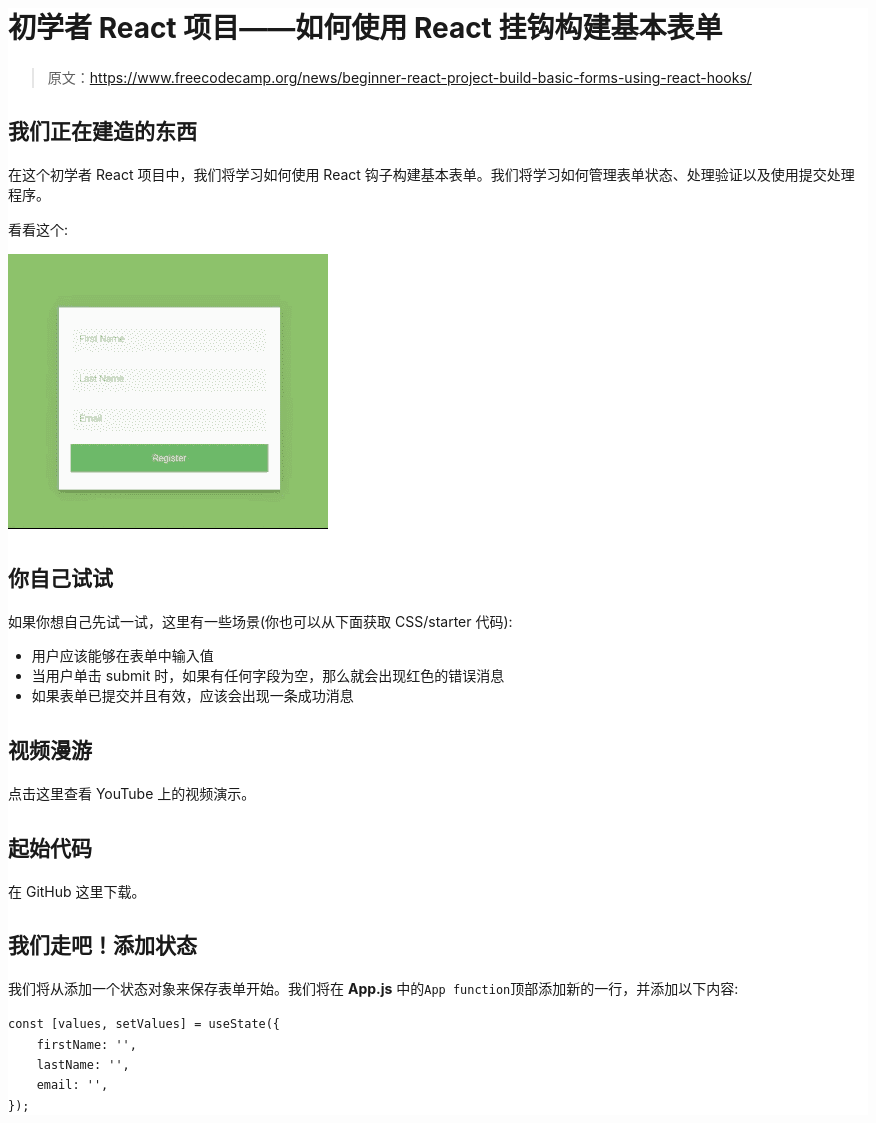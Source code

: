 # 初学者 React 项目——如何使用 React 挂钩构建基本表单

> 原文：<https://www.freecodecamp.org/news/beginner-react-project-build-basic-forms-using-react-hooks/>

## 我们正在建造的东西

在这个初学者 React 项目中，我们将学习如何使用 React 钩子构建基本表单。我们将学习如何管理表单状态、处理验证以及使用提交处理程序。

看看这个:

![project](img/65f856603412099e0731816110118292.png)

## 你自己试试

如果你想自己先试一试，这里有一些场景(你也可以从下面获取 CSS/starter 代码):

*   用户应该能够在表单中输入值
*   当用户单击 submit 时，如果有任何字段为空，那么就会出现红色的错误消息
*   如果表单已提交并且有效，应该会出现一条成功消息

## 视频漫游

点击这里查看 YouTube 上的视频演示。

## 起始代码

在 GitHub 这里下载。

## 我们走吧！添加状态

我们将从添加一个状态对象来保存表单开始。我们将在 **App.js** 中的`App function`顶部添加新的一行，并添加以下内容:

```
const [values, setValues] = useState({
	firstName: '',
	lastName: '',
	email: '',
}); 
```
